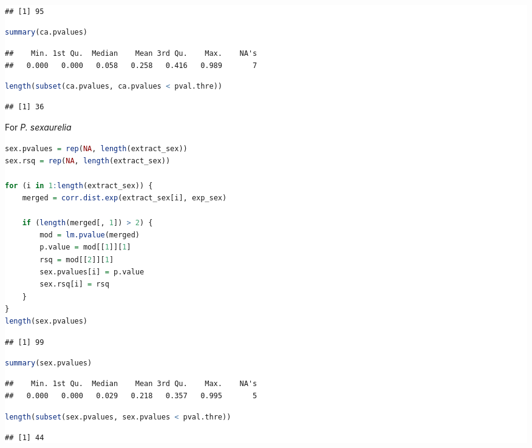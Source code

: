 ```
## [1] 95
```

```r
summary(ca.pvalues)
```

```
##    Min. 1st Qu.  Median    Mean 3rd Qu.    Max.    NA's 
##   0.000   0.000   0.058   0.258   0.416   0.989       7
```

```r
length(subset(ca.pvalues, ca.pvalues < pval.thre))
```

```
## [1] 36
```


For *P. sexaurelia*


```r
sex.pvalues = rep(NA, length(extract_sex))
sex.rsq = rep(NA, length(extract_sex))

for (i in 1:length(extract_sex)) {
    merged = corr.dist.exp(extract_sex[i], exp_sex)
    
    if (length(merged[, 1]) > 2) {
        mod = lm.pvalue(merged)
        p.value = mod[[1]][1]
        rsq = mod[[2]][1]
        sex.pvalues[i] = p.value
        sex.rsq[i] = rsq
    }
}
length(sex.pvalues)
```

```
## [1] 99
```

```r
summary(sex.pvalues)
```

```
##    Min. 1st Qu.  Median    Mean 3rd Qu.    Max.    NA's 
##   0.000   0.000   0.029   0.218   0.357   0.995       5
```

```r
length(subset(sex.pvalues, sex.pvalues < pval.thre))
```

```
## [1] 44
```
